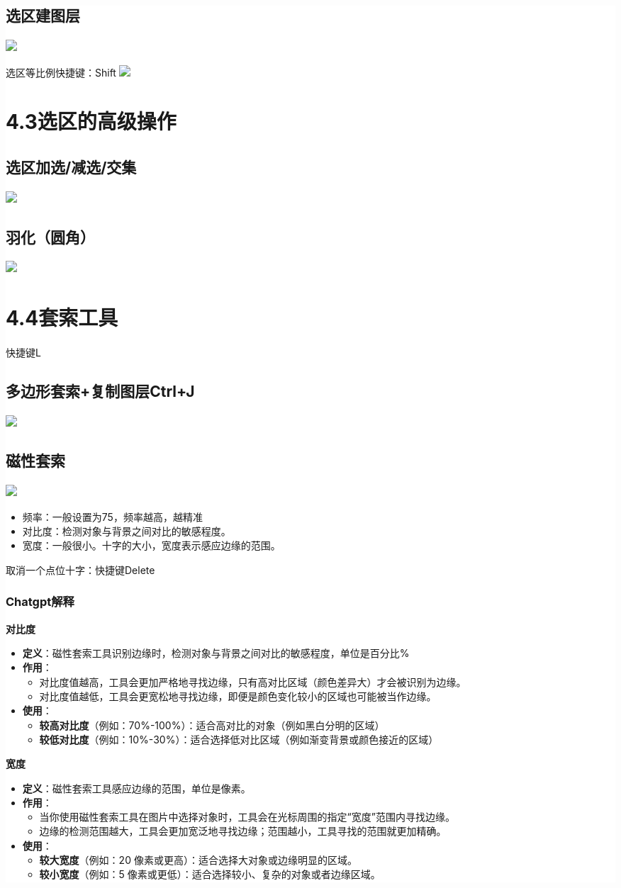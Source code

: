 ## 选区建图层
![](https://imgs-1302581161.cos.ap-guangzhou.myqcloud.com/ob/20250406123527274.webp)  

选区等比例快捷键：Shift
![](https://imgs-1302581161.cos.ap-guangzhou.myqcloud.com/ob/20250406123527275.webp)   



# 4.3选区的高级操作
## 选区加选/减选/交集
![](https://imgs-1302581161.cos.ap-guangzhou.myqcloud.com/ob/20250406123527276.webp)  

## 羽化（圆角）
![](https://imgs-1302581161.cos.ap-guangzhou.myqcloud.com/ob/20250406123527277.webp)   


# 4.4套索工具  
快捷键L

## 多边形套索+复制图层Ctrl+J
![](https://imgs-1302581161.cos.ap-guangzhou.myqcloud.com/ob/20250406123527278.webp)  

## 磁性套索
![](https://imgs-1302581161.cos.ap-guangzhou.myqcloud.com/ob/20250406123527279.webp)   

- 频率：一般设置为75，频率越高，越精准  
- 对比度：检测对象与背景之间对比的敏感程度。
- 宽度：一般很小。十字的大小，宽度表示感应边缘的范围。

取消一个点位十字：快捷键Delete

### Chatgpt解释
**对比度**
- **定义**：磁性套索工具识别边缘时，检测对象与背景之间对比的敏感程度，单位是百分比%
- **作用**：
    - 对比度值越高，工具会更加严格地寻找边缘，只有高对比区域（颜色差异大）才会被识别为边缘。
    - 对比度值越低，工具会更宽松地寻找边缘，即便是颜色变化较小的区域也可能被当作边缘。
- **使用**：
    - **较高对比度**（例如：70%-100%）：适合高对比的对象（例如黑白分明的区域）
    - **较低对比度**（例如：10%-30%）：适合选择低对比区域（例如渐变背景或颜色接近的区域）
 
**宽度**
- **定义**：磁性套索工具感应边缘的范围，单位是像素。
- **作用**：
    - 当你使用磁性套索工具在图片中选择对象时，工具会在光标周围的指定“宽度”范围内寻找边缘。
    - 边缘的检测范围越大，工具会更加宽泛地寻找边缘；范围越小，工具寻找的范围就更加精确。
- **使用**：
    - **较大宽度**（例如：20 像素或更高）：适合选择大对象或边缘明显的区域。
    - **较小宽度**（例如：5 像素或更低）：适合选择较小、复杂的对象或者边缘区域。
 